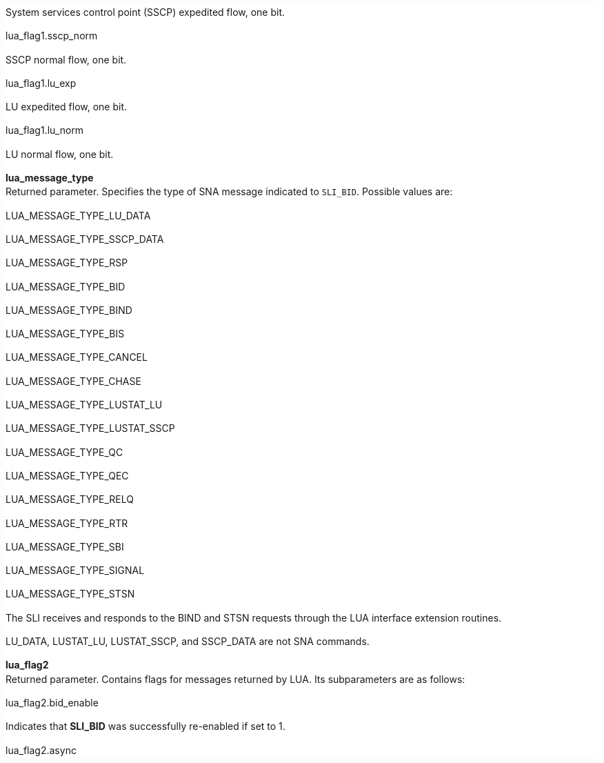  System services control point (SSCP) expedited flow, one bit.  
  
 lua_flag1.sscp_norm  
  
 SSCP normal flow, one bit.  
  
 lua_flag1.lu_exp  
  
 LU expedited flow, one bit.  
  
 lua_flag1.lu_norm  
  
 LU normal flow, one bit.  
  
 **lua_message_type**  
 Returned parameter. Specifies the type of SNA message indicated to `SLI_BID`. Possible values are:  
  
 LUA_MESSAGE_TYPE_LU_DATA  
  
 LUA_MESSAGE_TYPE_SSCP_DATA  
  
 LUA_MESSAGE_TYPE_RSP  
  
 LUA_MESSAGE_TYPE_BID  
  
 LUA_MESSAGE_TYPE_BIND  
  
 LUA_MESSAGE_TYPE_BIS  
  
 LUA_MESSAGE_TYPE_CANCEL  
  
 LUA_MESSAGE_TYPE_CHASE  
  
 LUA_MESSAGE_TYPE_LUSTAT_LU  
  
 LUA_MESSAGE_TYPE_LUSTAT_SSCP  
  
 LUA_MESSAGE_TYPE_QC  
  
 LUA_MESSAGE_TYPE_QEC  
  
 LUA_MESSAGE_TYPE_RELQ  
  
 LUA_MESSAGE_TYPE_RTR  
  
 LUA_MESSAGE_TYPE_SBI  
  
 LUA_MESSAGE_TYPE_SIGNAL  
  
 LUA_MESSAGE_TYPE_STSN  
  
 The SLI receives and responds to the BIND and STSN requests through the LUA interface extension routines.  
  
 LU_DATA, LUSTAT_LU, LUSTAT_SSCP, and SSCP_DATA are not SNA commands.  
  
 **lua_flag2**  
 Returned parameter. Contains flags for messages returned by LUA. Its subparameters are as follows:  
  
 lua_flag2.bid_enable  
  
 Indicates that **SLI_BID** was successfully re-enabled if set to 1.  
  
 lua_flag2.async  
  
